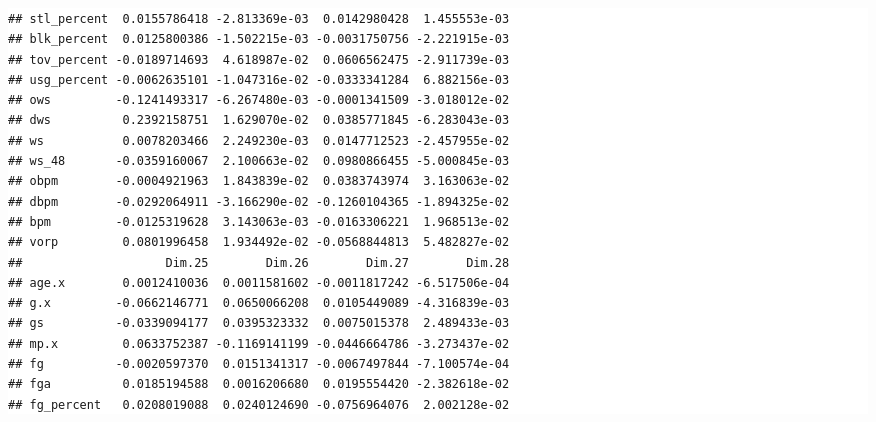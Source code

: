     ## stl_percent  0.0155786418 -2.813369e-03  0.0142980428  1.455553e-03
    ## blk_percent  0.0125800386 -1.502215e-03 -0.0031750756 -2.221915e-03
    ## tov_percent -0.0189714693  4.618987e-02  0.0606562475 -2.911739e-03
    ## usg_percent -0.0062635101 -1.047316e-02 -0.0333341284  6.882156e-03
    ## ows         -0.1241493317 -6.267480e-03 -0.0001341509 -3.018012e-02
    ## dws          0.2392158751  1.629070e-02  0.0385771845 -6.283043e-03
    ## ws           0.0078203466  2.249230e-03  0.0147712523 -2.457955e-02
    ## ws_48       -0.0359160067  2.100663e-02  0.0980866455 -5.000845e-03
    ## obpm        -0.0004921963  1.843839e-02  0.0383743974  3.163063e-02
    ## dbpm        -0.0292064911 -3.166290e-02 -0.1260104365 -1.894325e-02
    ## bpm         -0.0125319628  3.143063e-03 -0.0163306221  1.968513e-02
    ## vorp         0.0801996458  1.934492e-02 -0.0568844813  5.482827e-02
    ##                    Dim.25        Dim.26        Dim.27        Dim.28
    ## age.x        0.0012410036  0.0011581602 -0.0011817242 -6.517506e-04
    ## g.x         -0.0662146771  0.0650066208  0.0105449089 -4.316839e-03
    ## gs          -0.0339094177  0.0395323332  0.0075015378  2.489433e-03
    ## mp.x         0.0633752387 -0.1169141199 -0.0446664786 -3.273437e-02
    ## fg          -0.0020597370  0.0151341317 -0.0067497844 -7.100574e-04
    ## fga          0.0185194588  0.0016206680  0.0195554420 -2.382618e-02
    ## fg_percent   0.0208019088  0.0240124690 -0.0756964076  2.002128e-02